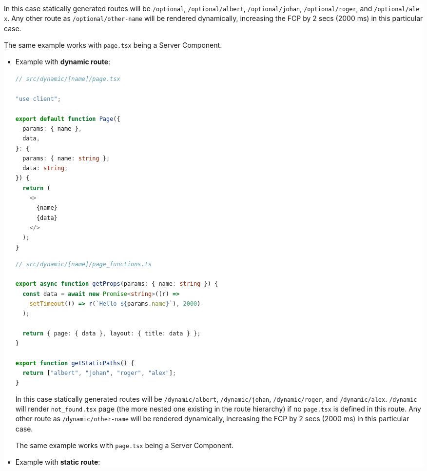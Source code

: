   In this case statically generated routes will be `/optional`, `/optional/albert`, `/optional/johan`, `/optional/roger`, and `/optional/alex`. Any other route as `/optional/other-name` will be rendered dynamically, increasing the FCP by 2 secs (2000 ms) in this particular case.

  The same example works with `page.tsx` being a Server Component.

- Example with **dynamic route**:

  ```typescript
  // src/dynamic/[name]/page.tsx

  "use client";

  export default function Page({
    params: { name },
    data,
  }: {
    params: { name: string };
    data: string;
  }) {
    return (
      <>
        {name}
        {data}
      </>
    );
  }
  ```

  ```typescript
  // src/dynamic/[name]/page_functions.ts

  export async function getProps(params: { name: string }) {
    const data = await new Promise<string>((r) =>
      setTimeout(() => r(`Hello ${params.name}`), 2000)
    );

    return { page: { data }, layout: { title: data } };
  }

  export function getStaticPaths() {
    return ["albert", "johan", "roger", "alex"];
  }
  ```

  In this case statically generated routes will be `/dynamic/albert`, `/dynamic/johan`, `/dynamic/roger`, and `/dynamic/alex`. `/dynamic` will render `not_found.tsx` page (the more nested one existing in the route hierarchy) if no `page.tsx` is defined in this route. Any other route as `/dynamic/other-name` will be rendered dynamically, increasing the FCP by 2 secs (2000 ms) in this particular case.

  The same example works with `page.tsx` being a Server Component.

- Example with **static route**:
